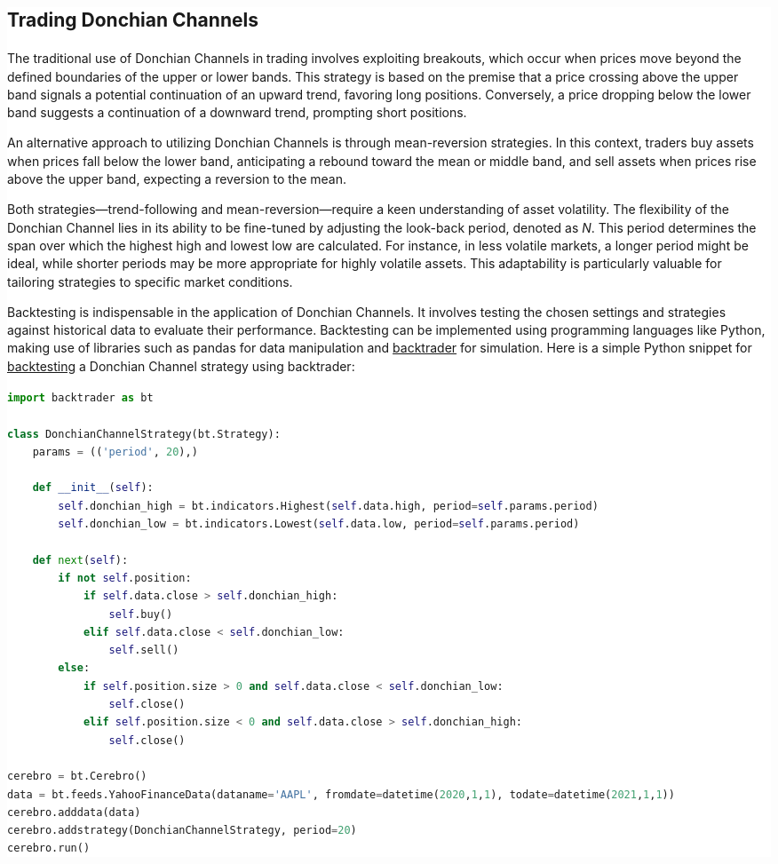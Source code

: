 ## Trading Donchian Channels

The traditional use of Donchian Channels in trading involves exploiting breakouts, which occur when prices move beyond the defined boundaries of the upper or lower bands. This strategy is based on the premise that a price crossing above the upper band signals a potential continuation of an upward trend, favoring long positions. Conversely, a price dropping below the lower band suggests a continuation of a downward trend, prompting short positions.

An alternative approach to utilizing Donchian Channels is through mean-reversion strategies. In this context, traders buy assets when prices fall below the lower band, anticipating a rebound toward the mean or middle band, and sell assets when prices rise above the upper band, expecting a reversion to the mean.

Both strategies—trend-following and mean-reversion—require a keen understanding of asset volatility. The flexibility of the Donchian Channel lies in its ability to be fine-tuned by adjusting the look-back period, denoted as $N$. This period determines the span over which the highest high and lowest low are calculated. For instance, in less volatile markets, a longer period might be ideal, while shorter periods may be more appropriate for highly volatile assets. This adaptability is particularly valuable for tailoring strategies to specific market conditions.

Backtesting is indispensable in the application of Donchian Channels. It involves testing the chosen settings and strategies against historical data to evaluate their performance. Backtesting can be implemented using programming languages like Python, making use of libraries such as pandas for data manipulation and [backtrader](/wiki/backtrader) for simulation. Here is a simple Python snippet for [backtesting](/wiki/backtesting) a Donchian Channel strategy using backtrader:

```python
import backtrader as bt

class DonchianChannelStrategy(bt.Strategy):
    params = (('period', 20),)

    def __init__(self):
        self.donchian_high = bt.indicators.Highest(self.data.high, period=self.params.period)
        self.donchian_low = bt.indicators.Lowest(self.data.low, period=self.params.period)

    def next(self):
        if not self.position:
            if self.data.close > self.donchian_high:
                self.buy()
            elif self.data.close < self.donchian_low:
                self.sell()
        else:
            if self.position.size > 0 and self.data.close < self.donchian_low:
                self.close()
            elif self.position.size < 0 and self.data.close > self.donchian_high:
                self.close()

cerebro = bt.Cerebro()
data = bt.feeds.YahooFinanceData(dataname='AAPL', fromdate=datetime(2020,1,1), todate=datetime(2021,1,1))
cerebro.adddata(data)
cerebro.addstrategy(DonchianChannelStrategy, period=20)
cerebro.run()
```
